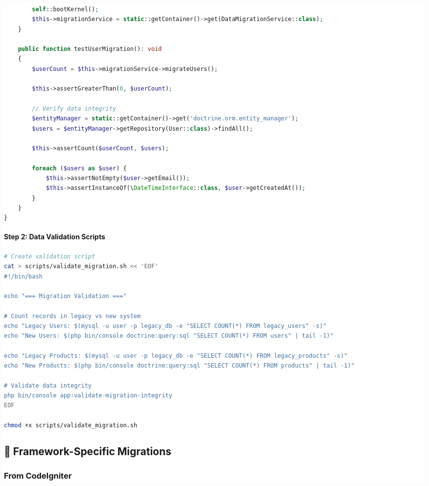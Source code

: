 ```php
        self::bootKernel();
        $this->migrationService = static::getContainer()->get(DataMigrationService::class);
    }
    
    public function testUserMigration(): void
    {
        $userCount = $this->migrationService->migrateUsers();
        
        $this->assertGreaterThan(0, $userCount);
        
        // Verify data integrity
        $entityManager = static::getContainer()->get('doctrine.orm.entity_manager');
        $users = $entityManager->getRepository(User::class)->findAll();
        
        $this->assertCount($userCount, $users);
        
        foreach ($users as $user) {
            $this->assertNotEmpty($user->getEmail());
            $this->assertInstanceOf(\DateTimeInterface::class, $user->getCreatedAt());
        }
    }
}
```

#### Step 2: Data Validation Scripts

```bash
# Create validation script
cat > scripts/validate_migration.sh << 'EOF'
#!/bin/bash

echo "=== Migration Validation ==="

# Count records in legacy vs new system
echo "Legacy Users: $(mysql -u user -p legacy_db -e "SELECT COUNT(*) FROM legacy_users" -s)"
echo "New Users: $(php bin/console doctrine:query:sql "SELECT COUNT(*) FROM users" | tail -1)"

echo "Legacy Products: $(mysql -u user -p legacy_db -e "SELECT COUNT(*) FROM legacy_products" -s)"
echo "New Products: $(php bin/console doctrine:query:sql "SELECT COUNT(*) FROM products" | tail -1)"

# Validate data integrity
php bin/console app:validate-migration-integrity
EOF

chmod +x scripts/validate_migration.sh
```

## 🔄 Framework-Specific Migrations

### From CodeIgniter
